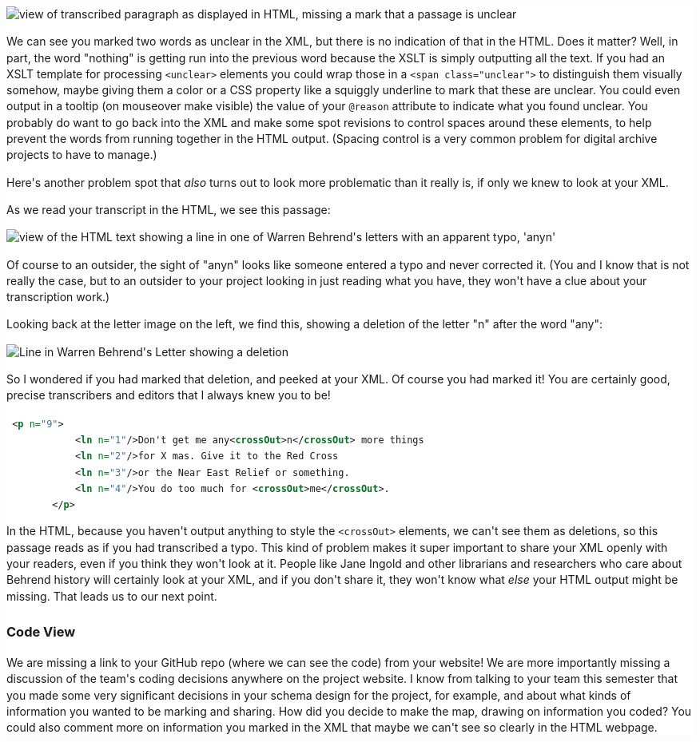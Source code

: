 <img src="WBLL-letterTranscript1.png" alt="view of transcribed paragraph as displayed in HTML, missing a mark that a passage is unclear" width="90%"/>

We can see you marked two words as unclear in the XML, but there is no indication of that in the HTML. Does it matter? Well, in part, the word "nothing" is  getting run into the previous word because the XSLT is simply outputting all the text. If you had an XSLT template for processing `<unclear>` elements you could wrap those in a `<span class="unclear">` to distinguish them visually somehow, maybe giving them a color or a CSS property like a squiggly underline to mark that these are unclear. You could even output in a tooltip (on mouseover make visible) the value of your `@reason` attribute to indicate what you found unclear. You probably do want to go back into the XML and make some spot revisions to control spaces around these elements, to help prevent the words from running together in the HTML output. (Spacing control is a very common problem for digital archive projects to have to manage.) 

Here's another problem spot that *also* turns out to look more problematic than it really is, if only we knew to look at your XML.

As we read your transcript in the HTML, we see this passage:

<img src="WBLL-letterTranscript2.png"
alt="view of the HTML text showing a line in one of Warren Behrend's letters with an apparent typo, 'anyn'" width="85%"/>


Of course to an outsider, the sight of "anyn" looks like someone entered a typo and never corrected it. (You and I know that is not really the case, but to an outsider to your project looking in just reading what you have, they won't have a clue about your transcription work.) 


Looking back at the letter image on the left, we find this, showing a deletion of the letter "n" after the word "any": 

<img src="WBLL-photoEx2.png" alt="Line in Warren Behrend's Letter showing a deletion"
 width="85%"/>

So I wondered if you had marked that deletion, and peeked at your XML. Of course you had marked it! You are certainly good, precise transcribers and editors that I always knew you to be! 

```xml
 <p n="9">
            <ln n="1"/>Don't get me any<crossOut>n</crossOut> more things
            <ln n="2"/>for X mas. Give it to the Red Cross
            <ln n="3"/>or the Near East Relief or something.
            <ln n="4"/>You do too much for <crossOut>me</crossOut>.
        </p>

```

In the HTML, because you haven't output anything to style the `<crossOut>` elements, we can't see them as deletions, so this passage reads as if you had transcribed a typo. This kind of problem makes it super important to share your XML openly with your readers, even if you think they won't look at it. People like Jane Ingold and other librarians and researchers who care about Behrend history will certainly look at your XML, and if you don't share it, they won't know what *else* your HTML output might be missing. That leads us to our next point.


### Code View
We are missing a link to your GitHub repo (where we can see the code) from your website! We are more importantly missing a discussion of the team's coding decisions anywhere on the project website. I know from talking to your team this semester that you made some very significant decisions in your schema design for the project, for example, and about what kinds of information you wanted to be marking and sharing. How did you decide to make the map, drawing on information you coded? You could also comment more on information you marked in the XML that maybe we can't see so clearly in the HTML webpage. 
